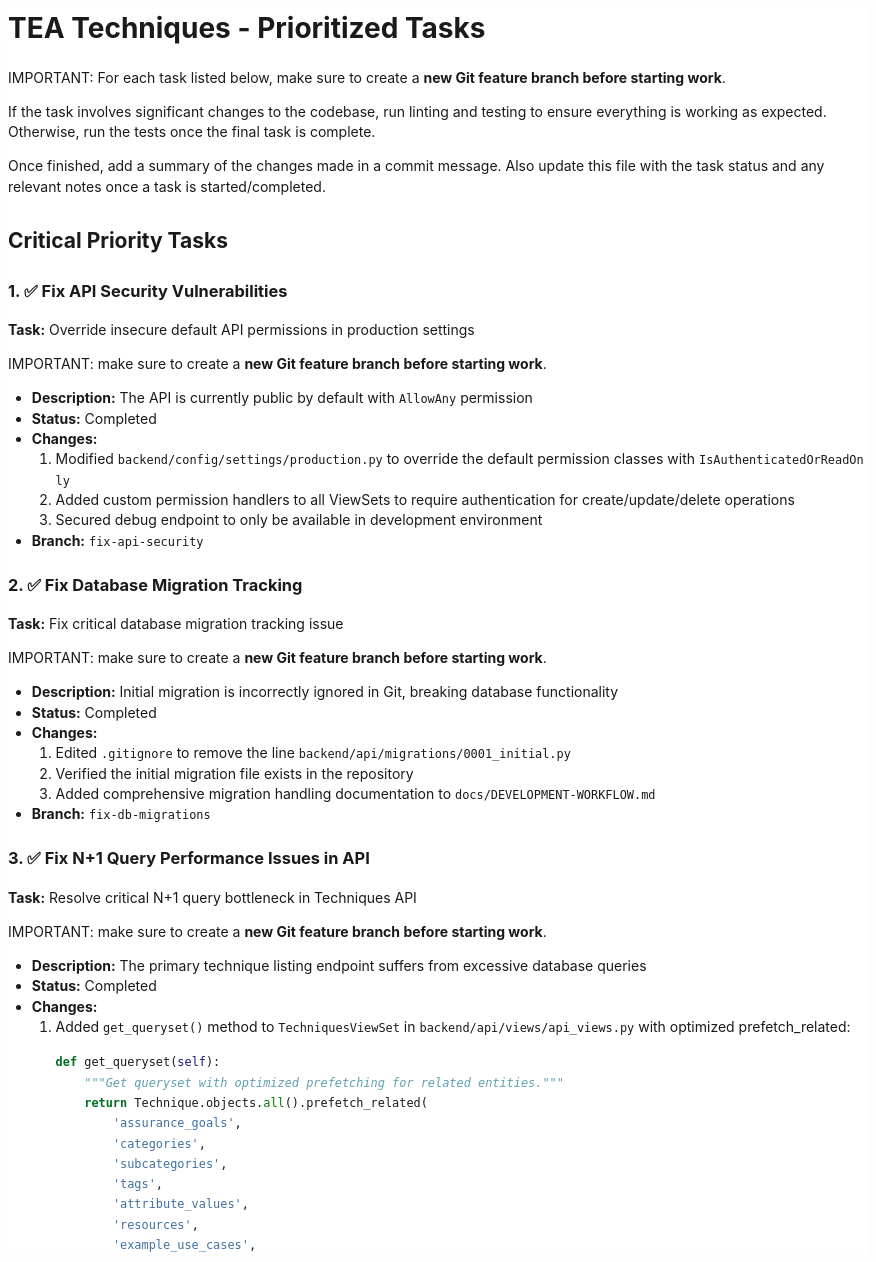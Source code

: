 # TEA Techniques - Prioritized Tasks

IMPORTANT: For each task listed below, make sure to create a **new Git feature branch before starting work**.

If the task involves significant changes to the codebase, run linting and testing to ensure everything is working as expected. Otherwise, run the tests once the final task is complete.

Once finished, add a summary of the changes made in a commit message. Also update this file with the task status and any relevant notes once a task is started/completed.

## Critical Priority Tasks

### 1. ✅ Fix API Security Vulnerabilities

**Task:** Override insecure default API permissions in production settings

IMPORTANT: make sure to create a **new Git feature branch before starting work**.

-   **Description:** The API is currently public by default with `AllowAny` permission
-   **Status:** Completed
-   **Changes:**
    1. Modified `backend/config/settings/production.py` to override the default permission classes with `IsAuthenticatedOrReadOnly`
    2. Added custom permission handlers to all ViewSets to require authentication for create/update/delete operations
    3. Secured debug endpoint to only be available in development environment
-   **Branch:** `fix-api-security`

### 2. ✅ Fix Database Migration Tracking

**Task:** Fix critical database migration tracking issue

IMPORTANT: make sure to create a **new Git feature branch before starting work**.

-   **Description:** Initial migration is incorrectly ignored in Git, breaking database functionality
-   **Status:** Completed
-   **Changes:**
    1. Edited `.gitignore` to remove the line `backend/api/migrations/0001_initial.py`
    2. Verified the initial migration file exists in the repository
    3. Added comprehensive migration handling documentation to `docs/DEVELOPMENT-WORKFLOW.md`
-   **Branch:** `fix-db-migrations`

### 3. ✅ Fix N+1 Query Performance Issues in API

**Task:** Resolve critical N+1 query bottleneck in Techniques API

IMPORTANT: make sure to create a **new Git feature branch before starting work**.

-   **Description:** The primary technique listing endpoint suffers from excessive database queries
-   **Status:** Completed
-   **Changes:**
    1. Added `get_queryset()` method to `TechniquesViewSet` in `backend/api/views/api_views.py` with optimized prefetch_related:
        ```python
        def get_queryset(self):
            """Get queryset with optimized prefetching for related entities."""
            return Technique.objects.all().prefetch_related(
                'assurance_goals',
                'categories',
                'subcategories',
                'tags',
                'attribute_values',
                'resources',
                'example_use_cases',